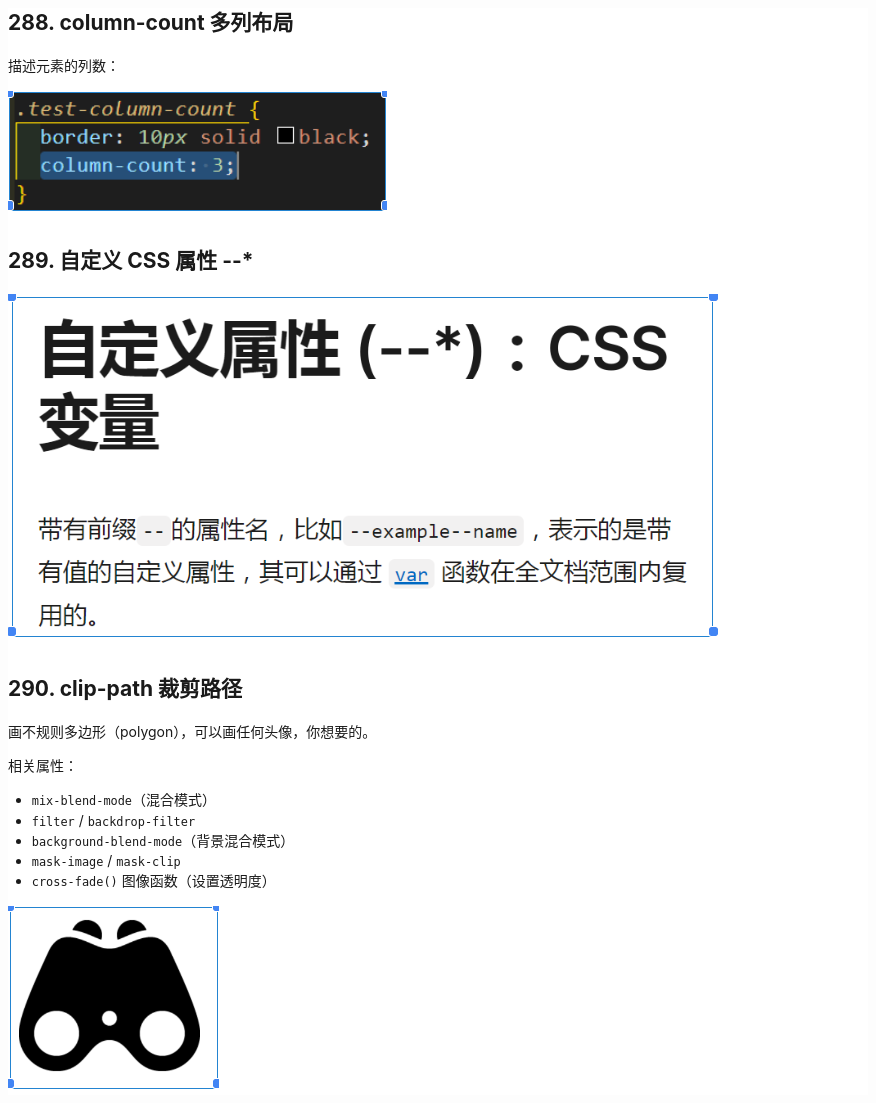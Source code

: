 ## 288. column-count 多列布局

描述元素的列数：

![column-count 示例](../../assets/images/WEBRESOURCE4769a31353ef00e6bbf1570a9aba2607截图.png)

## 289. 自定义 CSS 属性 --\*

![CSS 自定义属性](../../assets/images/WEBRESOURCE36774c3384129a2b25a5259f843e13d6截图.png)

## 290. clip-path 裁剪路径

画不规则多边形（polygon），可以画任何头像，你想要的。

相关属性：

- `mix-blend-mode`（混合模式）
- `filter` / `backdrop-filter`
- `background-blend-mode`（背景混合模式）
- `mask-image` / `mask-clip`
- `cross-fade()` 图像函数（设置透明度）

![clip-path 原图](../../assets/images/WEBRESOURCE731378acefc13a3488be715d997da088截图.png)
